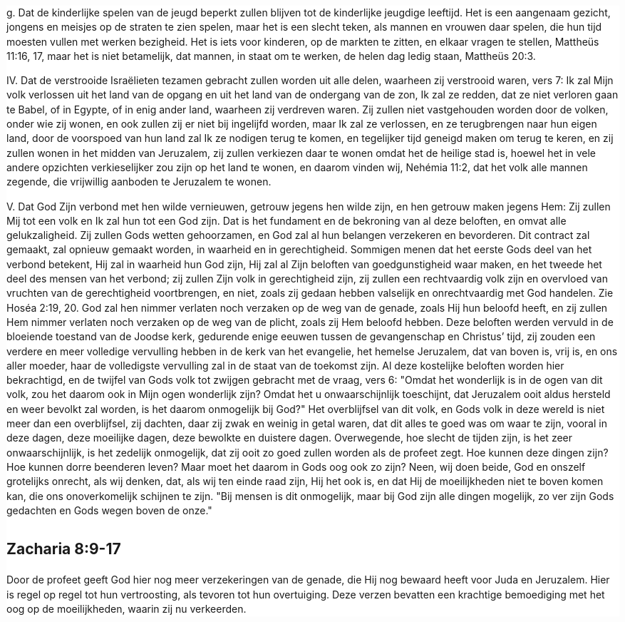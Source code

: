 g. Dat de kinderlijke spelen van de jeugd beperkt zullen blijven tot de kinderlijke jeugdige leeftijd. Het is een aangenaam gezicht, jongens en meisjes op de straten te zien spelen, maar het is een slecht teken, als mannen en vrouwen daar spelen, die hun tijd moesten vullen met werken bezigheid. Het is iets voor kinderen, op de markten te zitten, en elkaar vragen te stellen, Mattheüs 11:16, 17, maar het is niet betamelijk, dat mannen, in staat om te werken, de helen dag ledig staan, Mattheüs 20:3.

IV. Dat de verstrooide Israëlieten tezamen gebracht zullen worden uit alle delen, waarheen zij verstrooid waren, vers 7: Ik zal Mijn volk verlossen uit het land van de opgang en uit het land van de ondergang van de zon, Ik zal ze redden, dat ze niet verloren gaan te Babel, of in Egypte, of in enig ander land, waarheen zij verdreven waren. Zij zullen niet vastgehouden worden door de volken, onder wie zij wonen, en ook zullen zij er niet bij ingelijfd worden, maar Ik zal ze verlossen, en ze terugbrengen naar hun eigen land, door de voorspoed van hun land zal Ik ze nodigen terug te komen, en tegelijker tijd geneigd maken om terug te keren, en zij zullen wonen in het midden van Jeruzalem, zij zullen verkiezen daar te wonen omdat het de heilige stad is, hoewel het in vele andere opzichten verkieselijker zou zijn op het land te wonen, en daarom vinden wij, Nehémia 11:2, dat het volk alle mannen zegende, die vrijwillig aanboden te Jeruzalem te wonen.

V. Dat God Zijn verbond met hen wilde vernieuwen, getrouw jegens hen wilde zijn, en hen getrouw maken jegens Hem: Zij zullen Mij tot een volk en Ik zal hun tot een God zijn. Dat is het fundament en de bekroning van al deze beloften, en omvat alle gelukzaligheid. Zij zullen Gods wetten gehoorzamen, en God zal al hun belangen verzekeren en bevorderen. Dit contract zal gemaakt, zal opnieuw gemaakt worden, in waarheid en in gerechtigheid. Sommigen menen dat het eerste Gods deel van het verbond betekent, Hij zal in waarheid hun God zijn, Hij zal al Zijn beloften van goedgunstigheid waar maken, en het tweede het deel des mensen van het verbond; zij zullen Zijn volk in gerechtigheid zijn, zij zullen een rechtvaardig volk zijn en overvloed van vruchten van de gerechtigheid voortbrengen, en niet, zoals zij gedaan hebben valselijk en onrechtvaardig met God handelen. Zie Hoséa 2:19, 20. God zal hen nimmer verlaten noch verzaken op de weg van de genade, zoals Hij hun beloofd heeft, en zij zullen Hem nimmer verlaten noch verzaken op de weg van de plicht, zoals zij Hem beloofd hebben. Deze beloften werden vervuld in de bloeiende toestand van de Joodse kerk, gedurende enige eeuwen tussen de gevangenschap en Christus’ tijd, zij zouden een verdere en meer volledige vervulling hebben in de kerk van het evangelie, het hemelse Jeruzalem, dat van boven is, vrij is, en ons aller moeder, haar de volledigste vervulling zal in de staat van de toekomst zijn. Al deze kostelijke beloften worden hier bekrachtigd, en de twijfel van Gods volk tot zwijgen gebracht met de vraag, vers 6: "Omdat het wonderlijk is in de ogen van dit volk, zou het daarom ook in Mijn ogen wonderlijk zijn? Omdat het u onwaarschijnlijk toeschijnt, dat Jeruzalem ooit aldus hersteld en weer bevolkt zal worden, is het daarom onmogelijk bij God?" Het overblijfsel van dit volk, en Gods volk in deze wereld is niet meer dan een overblijfsel, zij dachten, daar zij zwak en weinig in getal waren, dat dit alles te goed was om waar te zijn, vooral in deze dagen, deze moeilijke dagen, deze bewolkte en duistere dagen. Overwegende, hoe slecht de tijden zijn, is het zeer onwaarschijnlijk, is het zedelijk onmogelijk, dat zij ooit zo goed zullen worden als de profeet zegt. Hoe kunnen deze dingen zijn? Hoe kunnen dorre beenderen leven? Maar moet het daarom in Gods oog ook zo zijn? Neen, wij doen beide, God en onszelf grotelijks onrecht, als wij denken, dat, als wij ten einde raad zijn, Hij het ook is, en dat Hij de moeilijkheden niet te boven komen kan, die ons onoverkomelijk schijnen te zijn. "Bij mensen is dit onmogelijk, maar bij God zijn alle dingen mogelijk, zo ver zijn Gods gedachten en Gods wegen boven de onze." 

## Zacharia 8:9-17 
Door de profeet geeft God hier nog meer verzekeringen van de genade, die Hij nog bewaard heeft voor Juda en Jeruzalem. Hier is regel op regel tot hun vertroosting, als tevoren tot hun overtuiging. Deze verzen bevatten een krachtige bemoediging met het oog op de moeilijkheden, waarin zij nu verkeerden.
